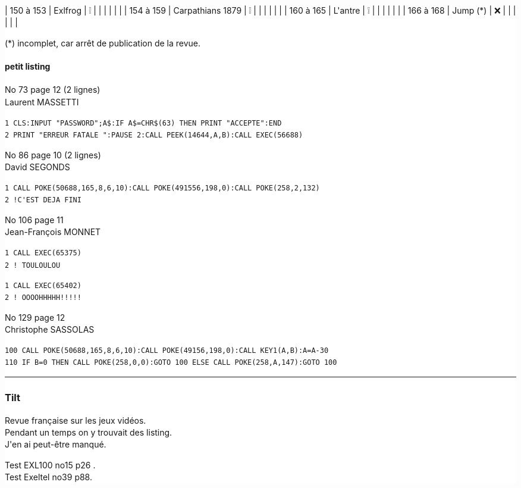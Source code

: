 | 150 à 153 | Exlfrog                         | ❕ |  |  |  |  |  |
| 154 à 159 | Carpathians 1879                | ❕ |  |  |  |  |  |
| 160 à 165 | L'antre                         | ❕ |  |  |  |  |  |
| 166 à 168 | Jump (\*)                       | ❌ |  |  |  |  |  |

(\*) incomplet, car arrêt de publication de la revue.

#### petit listing

No 73 page 12 (2 lignes)\
Laurent MASSETTI

```basic
1 CLS:INPUT "PASSWORD";A$:IF A$=CHR$(63) THEN PRINT "ACCEPTE":END
2 PRINT "ERREUR FATALE ":PAUSE 2:CALL PEEK(14644,A,B):CALL EXEC(56688)
```

No 86 page 10 (2 lignes)\
David SEGONDS

```basic
1 CALL POKE(50688,165,8,6,10):CALL POKE(491556,198,0):CALL POKE(258,2,132)
2 !C'EST DEJA FINI
```

No 106 page 11\
Jean-François MONNET

```basic
1 CALL EXEC(65375)
2 ! TOULOULOU
```

```basic
1 CALL EXEC(65402)
2 ! OOOOHHHHH!!!!!
```


No 129 page 12\
Christophe SASSOLAS

```basic
100 CALL POKE(50688,165,8,6,10):CALL POKE(49156,198,0):CALL KEY1(A,B):A=A-30
110 IF B=0 THEN CALL POKE(258,0,0):GOTO 100 ELSE CALL POKE(258,A,147):GOTO 100
```


___
### Tilt

Revue française sur les jeux vidéos.\
Pendant un temps on y trouvait des listing.\
J'en ai peut-être manqué.

Test EXL100 no15 p26 .\
Test Exeltel no39 p88.
